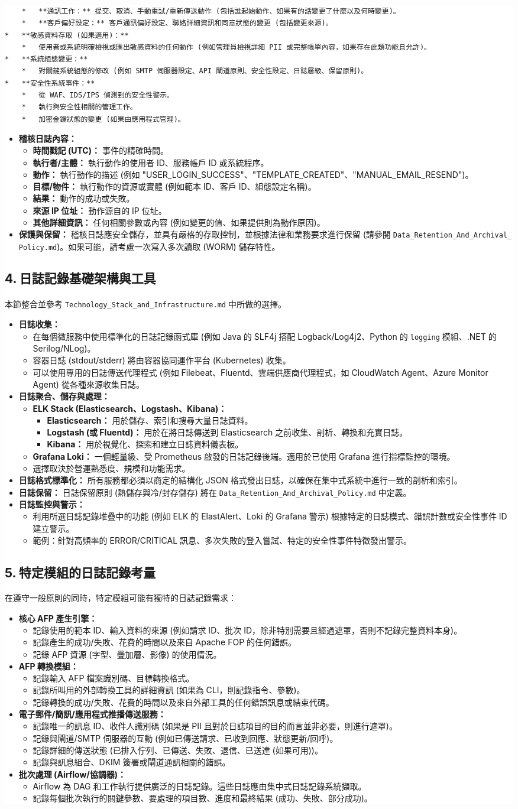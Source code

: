         *   **通訊工作：** 提交、取消、手動重試/重新傳送動作 (包括誰起始動作、如果有的話變更了什麼以及何時變更)。
        *   **客戶偏好設定：** 客戶通訊偏好設定、聯絡詳細資訊和同意狀態的變更 (包括變更來源)。
    *   **敏感資料存取 (如果適用)：**
        *   使用者或系統明確檢視或匯出敏感資料的任何動作 (例如管理員檢視詳細 PII 或完整帳單內容，如果存在此類功能且允許)。
    *   **系統組態變更：**
        *   對關鍵系統組態的修改 (例如 SMTP 伺服器設定、API 閘道原則、安全性設定、日誌層級、保留原則)。
    *   **安全性系統事件：**
        *   從 WAF、IDS/IPS 偵測到的安全性警示。
        *   執行與安全性相關的管理工作。
        *   加密金鑰狀態的變更 (如果由應用程式管理)。
*   **稽核日誌內容：**
    *   **時間戳記 (UTC)：** 事件的精確時間。
    *   **執行者/主體：** 執行動作的使用者 ID、服務帳戶 ID 或系統程序。
    *   **動作：** 執行動作的描述 (例如 "USER_LOGIN_SUCCESS"、"TEMPLATE_CREATED"、"MANUAL_EMAIL_RESEND")。
    *   **目標/物件：** 執行動作的資源或實體 (例如範本 ID、客戶 ID、組態設定名稱)。
    *   **結果：** 動作的成功或失敗。
    *   **來源 IP 位址：** 動作源自的 IP 位址。
    *   **其他詳細資訊：** 任何相關參數或內容 (例如變更的值、如果提供則為動作原因)。
*   **保護與保留：** 稽核日誌應安全儲存，並具有嚴格的存取控制，並根據法律和業務要求進行保留 (請參閱 `Data_Retention_And_Archival_Policy.md`)。如果可能，請考慮一次寫入多次讀取 (WORM) 儲存特性。

## 4. 日誌記錄基礎架構與工具

本節整合並參考 `Technology_Stack_and_Infrastructure.md` 中所做的選擇。

*   **日誌收集：**
    *   在每個微服務中使用標準化的日誌記錄函式庫 (例如 Java 的 SLF4j 搭配 Logback/Log4j2、Python 的 `logging` 模組、.NET 的 Serilog/NLog)。
    *   容器日誌 (stdout/stderr) 將由容器協同運作平台 (Kubernetes) 收集。
    *   可以使用專用的日誌傳送代理程式 (例如 Filebeat、Fluentd、雲端供應商代理程式，如 CloudWatch Agent、Azure Monitor Agent) 從各種來源收集日誌。
*   **日誌聚合、儲存與處理：**
    *   **ELK Stack (Elasticsearch、Logstash、Kibana)：**
        *   **Elasticsearch：** 用於儲存、索引和搜尋大量日誌資料。
        *   **Logstash (或 Fluentd)：** 用於在將日誌傳送到 Elasticsearch 之前收集、剖析、轉換和充實日誌。
        *   **Kibana：** 用於視覺化、探索和建立日誌資料儀表板。
    *   **Grafana Loki：** 一個輕量級、受 Prometheus 啟發的日誌記錄後端。適用於已使用 Grafana 進行指標監控的環境。
    *   選擇取決於營運熟悉度、規模和功能需求。
*   **日誌格式標準化：** 所有服務都必須以商定的結構化 JSON 格式發出日誌，以確保在集中式系統中進行一致的剖析和索引。
*   **日誌保留：** 日誌保留原則 (熱儲存與冷/封存儲存) 將在 `Data_Retention_And_Archival_Policy.md` 中定義。
*   **日誌監控與警示：**
    *   利用所選日誌記錄堆疊中的功能 (例如 ELK 的 ElastAlert、Loki 的 Grafana 警示) 根據特定的日誌模式、錯誤計數或安全性事件 ID 建立警示。
    *   範例：針對高頻率的 ERROR/CRITICAL 訊息、多次失敗的登入嘗試、特定的安全性事件特徵發出警示。

## 5. 特定模組的日誌記錄考量

在遵守一般原則的同時，特定模組可能有獨特的日誌記錄需求：

*   **核心 AFP 產生引擎：**
    *   記錄使用的範本 ID、輸入資料的來源 (例如請求 ID、批次 ID，除非特別需要且經過遮罩，否則不記錄完整資料本身)。
    *   記錄產生的成功/失敗、花費的時間以及來自 Apache FOP 的任何錯誤。
    *   記錄 AFP 資源 (字型、疊加層、影像) 的使用情況。
*   **AFP 轉換模組：**
    *   記錄輸入 AFP 檔案識別碼、目標轉換格式。
    *   記錄所叫用的外部轉換工具的詳細資訊 (如果為 CLI，則記錄指令、參數)。
    *   記錄轉換的成功/失敗、花費的時間以及來自外部工具的任何錯誤訊息或結束代碼。
*   **電子郵件/簡訊/應用程式推播傳送服務：**
    *   記錄唯一的訊息 ID、收件人識別碼 (如果是 PII 且對於日誌項目的目的而言並非必要，則進行遮罩)。
    *   記錄與閘道/SMTP 伺服器的互動 (例如已傳送請求、已收到回應、狀態更新/回呼)。
    *   記錄詳細的傳送狀態 (已排入佇列、已傳送、失敗、退信、已送達 (如果可用))。
    *   記錄與訊息組合、DKIM 簽署或閘道通訊相關的錯誤。
*   **批次處理 (Airflow/協調器)：**
    *   Airflow 為 DAG 和工作執行提供廣泛的日誌記錄。這些日誌應由集中式日誌記錄系統擷取。
    *   記錄每個批次執行的關鍵參數、要處理的項目數、進度和最終結果 (成功、失敗、部分成功)。
